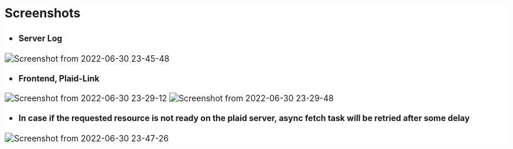 ## Screenshots

- **Server Log**

![Screenshot from 2022-06-30 23-45-48](https://user-images.githubusercontent.com/26035412/176759841-8cf49ed5-a8a9-4041-9805-c6ecd94119bb.png)

- **Frontend, Plaid-Link**

![Screenshot from 2022-06-30 23-29-12](https://user-images.githubusercontent.com/26035412/176759759-67f64368-f7ce-4aee-b975-f862c26200ff.png)
![Screenshot from 2022-06-30 23-29-48](https://user-images.githubusercontent.com/26035412/176759807-f07af98a-3bf3-453f-9083-86d9f3c0a6be.png)

- **In case if the requested resource is not ready on the plaid server, async fetch task will be retried after some delay**

![Screenshot from 2022-06-30 23-47-26](https://user-images.githubusercontent.com/26035412/176759913-d83adf52-c3a2-408b-b224-d75b77fdd441.png)





